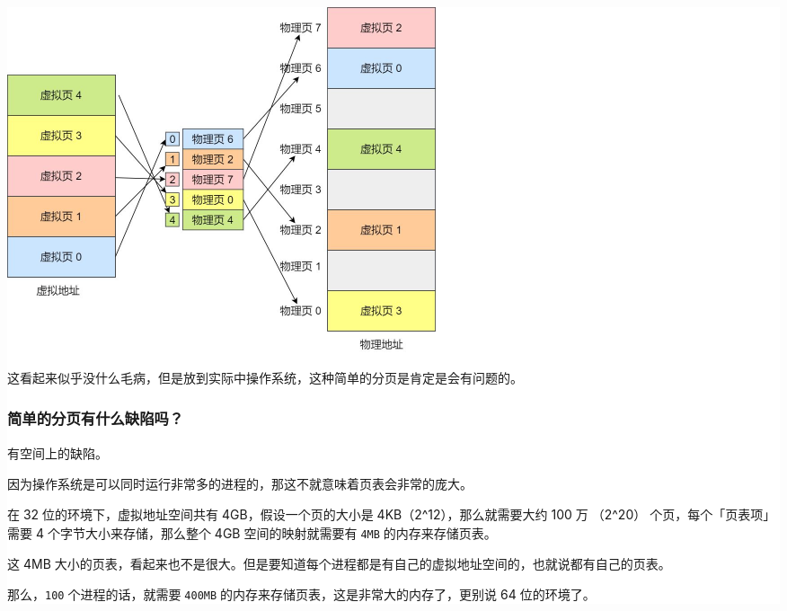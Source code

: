 <img src="images/v2-5754bb50732be0b04b934e57325f321f_1440w.jpg" alt="img" style="zoom:50%;" />

这看起来似乎没什么毛病，但是放到实际中操作系统，这种简单的分页是肯定是会有问题的。



### 简单的分页有什么缺陷吗？

有空间上的缺陷。

因为操作系统是可以同时运行非常多的进程的，那这不就意味着页表会非常的庞大。

在 32 位的环境下，虚拟地址空间共有 4GB，假设一个页的大小是 4KB（2^12），那么就需要大约 100 万 （2^20） 个页，每个「页表项」需要 4 个字节大小来存储，那么整个 4GB 空间的映射就需要有 `4MB` 的内存来存储页表。

这 4MB 大小的页表，看起来也不是很大。但是要知道每个进程都是有自己的虚拟地址空间的，也就说都有自己的页表。

那么，`100` 个进程的话，就需要 `400MB` 的内存来存储页表，这是非常大的内存了，更别说 64 位的环境了。

